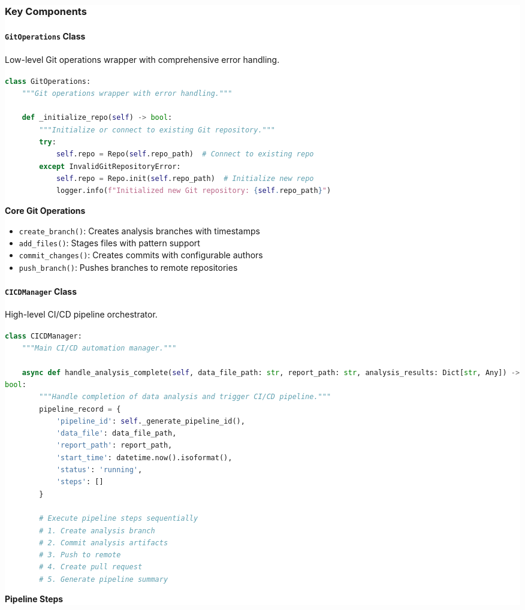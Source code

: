 ### Key Components

#### `GitOperations` Class
Low-level Git operations wrapper with comprehensive error handling.

```python
class GitOperations:
    """Git operations wrapper with error handling."""
    
    def _initialize_repo(self) -> bool:
        """Initialize or connect to existing Git repository."""
        try:
            self.repo = Repo(self.repo_path)  # Connect to existing repo
        except InvalidGitRepositoryError:
            self.repo = Repo.init(self.repo_path)  # Initialize new repo
            logger.info(f"Initialized new Git repository: {self.repo_path}")
```

**Core Git Operations**
- `create_branch()`: Creates analysis branches with timestamps
- `add_files()`: Stages files with pattern support
- `commit_changes()`: Creates commits with configurable authors
- `push_branch()`: Pushes branches to remote repositories

#### `CICDManager` Class
High-level CI/CD pipeline orchestrator.

```python
class CICDManager:
    """Main CI/CD automation manager."""
    
    async def handle_analysis_complete(self, data_file_path: str, report_path: str, analysis_results: Dict[str, Any]) -> bool:
        """Handle completion of data analysis and trigger CI/CD pipeline."""
        pipeline_record = {
            'pipeline_id': self._generate_pipeline_id(),
            'data_file': data_file_path,
            'report_path': report_path,
            'start_time': datetime.now().isoformat(),
            'status': 'running',
            'steps': []
        }
        
        # Execute pipeline steps sequentially
        # 1. Create analysis branch
        # 2. Commit analysis artifacts  
        # 3. Push to remote
        # 4. Create pull request
        # 5. Generate pipeline summary
```

**Pipeline Steps**
